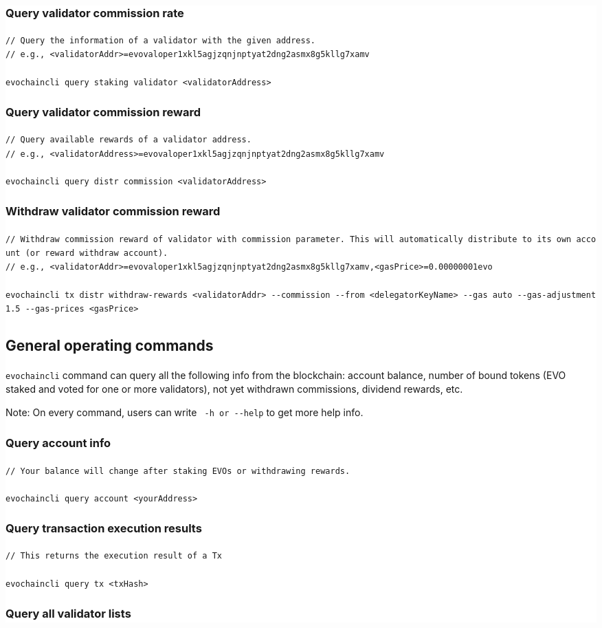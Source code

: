 ### Query validator commission rate

```Shell
// Query the information of a validator with the given address. 
// e.g., <validatorAddr>=evovaloper1xkl5agjzqnjnptyat2dng2asmx8g5kllg7xamv

evochaincli query staking validator <validatorAddress>
```

### Query validator commission reward

```Shell
// Query available rewards of a validator address.
// e.g., <validatorAddress>=evovaloper1xkl5agjzqnjnptyat2dng2asmx8g5kllg7xamv

evochaincli query distr commission <validatorAddress>
```

### Withdraw validator commission reward

```Shell
// Withdraw commission reward of validator with commission parameter. This will automatically distribute to its own account (or reward withdraw account).
// e.g., <validatorAddr>=evovaloper1xkl5agjzqnjnptyat2dng2asmx8g5kllg7xamv,<gasPrice>=0.00000001evo

evochaincli tx distr withdraw-rewards <validatorAddr> --commission --from <delegatorKeyName> --gas auto --gas-adjustment 1.5 --gas-prices <gasPrice>
```

## General operating commands

`evochaincli` command can query all the following info from the blockchain: account balance, number of bound tokens (EVO staked and voted for one or more validators), not yet withdrawn commissions, dividend rewards, etc.

Note: On every command, users can write ` -h or --help` to get more help info.

### Query account info

```Shell
// Your balance will change after staking EVOs or withdrawing rewards.

evochaincli query account <yourAddress>
```

### Query transaction execution results

```Shell
// This returns the execution result of a Tx

evochaincli query tx <txHash>
```

### Query all validator lists
